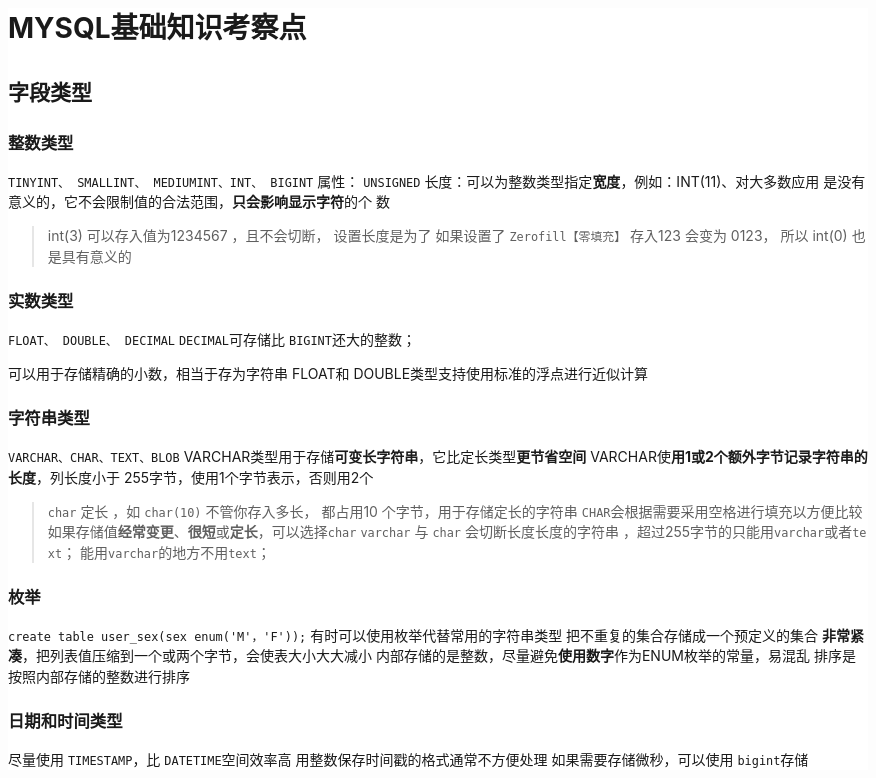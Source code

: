 # MYSQL基础知识考察点

## 字段类型

### 整数类型

`TINYINT、 SMALLINT、 MEDIUMINT、INT、 BIGINT`
属性： `UNSIGNED`
长度：可以为整数类型指定**宽度**，例如：INT(11)、对大多数应用
是没有意义的，它不会限制值的合法范围，**只会影响显示字符**的个
数

> int(3) 可以存入值为1234567 ，且不会切断，
> 设置长度是为了 如果设置了 `Zerofill【零填充】` 存入123 会变为 0123，
> 所以 int(0) 也是具有意义的

### 实数类型

`FLOAT、 DOUBLE、 DECIMAL`
`DECIMAL`可存储比 `BIGINT`还大的整数；

可以用于存储精确的小数，相当于存为字符串
FLOAT和 DOUBLE类型支持使用标准的浮点进行近似计算

### 字符串类型

`VARCHAR、CHAR、TEXT、BLOB`
VARCHAR类型用于存储**可变长字符串**，它比定长类型**更节省空间**
VARCHAR使**用1或2个额外字节记录字符串的长度**，列长度小于
255字节，使用1个字节表示，否则用2个

> `char` 定长 ，如 `char(10)` 不管你存入多长， 都占用10 个字节，用于存储定长的字符串
> `CHAR`会根据需要采用空格进行填充以方便比较
> 如果存储值**经常变更**、**很短**或**定长**，可以选择`char`
> `varchar` 与 `char` 会切断长度长度的字符串 ，超过255字节的只能用`varchar`或者`text`；
> 能用`varchar`的地方不用`text`；

### 枚举

`create table user_sex(sex enum('M'，'F'));`
有时可以使用枚举代替常用的字符串类型
把不重复的集合存储成一个预定义的集合
**非常紧凑**，把列表值压缩到一个或两个字节，会使表大小大大减小
内部存储的是整数，尽量避免**使用数字**作为ENUM枚举的常量，易混乱
排序是按照内部存储的整数进行排序

### 日期和时间类型

尽量使用 `TIMESTAMP`，比 `DATETIME`空间效率高
用整数保存时间戳的格式通常不方便处理
如果需要存储微秒，可以使用 `bigint`存储
